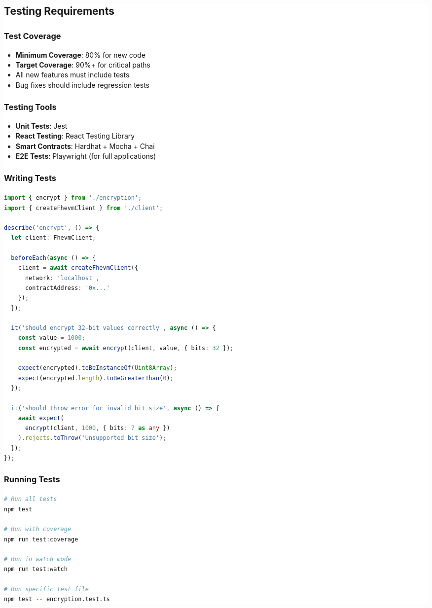 
## Testing Requirements

### Test Coverage

- **Minimum Coverage**: 80% for new code
- **Target Coverage**: 90%+ for critical paths
- All new features must include tests
- Bug fixes should include regression tests

### Testing Tools

- **Unit Tests**: Jest
- **React Testing**: React Testing Library
- **Smart Contracts**: Hardhat + Mocha + Chai
- **E2E Tests**: Playwright (for full applications)

### Writing Tests

```typescript
import { encrypt } from './encryption';
import { createFhevmClient } from './client';

describe('encrypt', () => {
  let client: FhevmClient;

  beforeEach(async () => {
    client = await createFhevmClient({
      network: 'localhost',
      contractAddress: '0x...'
    });
  });

  it('should encrypt 32-bit values correctly', async () => {
    const value = 1000;
    const encrypted = await encrypt(client, value, { bits: 32 });

    expect(encrypted).toBeInstanceOf(Uint8Array);
    expect(encrypted.length).toBeGreaterThan(0);
  });

  it('should throw error for invalid bit size', async () => {
    await expect(
      encrypt(client, 1000, { bits: 7 as any })
    ).rejects.toThrow('Unsupported bit size');
  });
});
```

### Running Tests

```bash
# Run all tests
npm test

# Run with coverage
npm run test:coverage

# Run in watch mode
npm run test:watch

# Run specific test file
npm test -- encryption.test.ts
```
